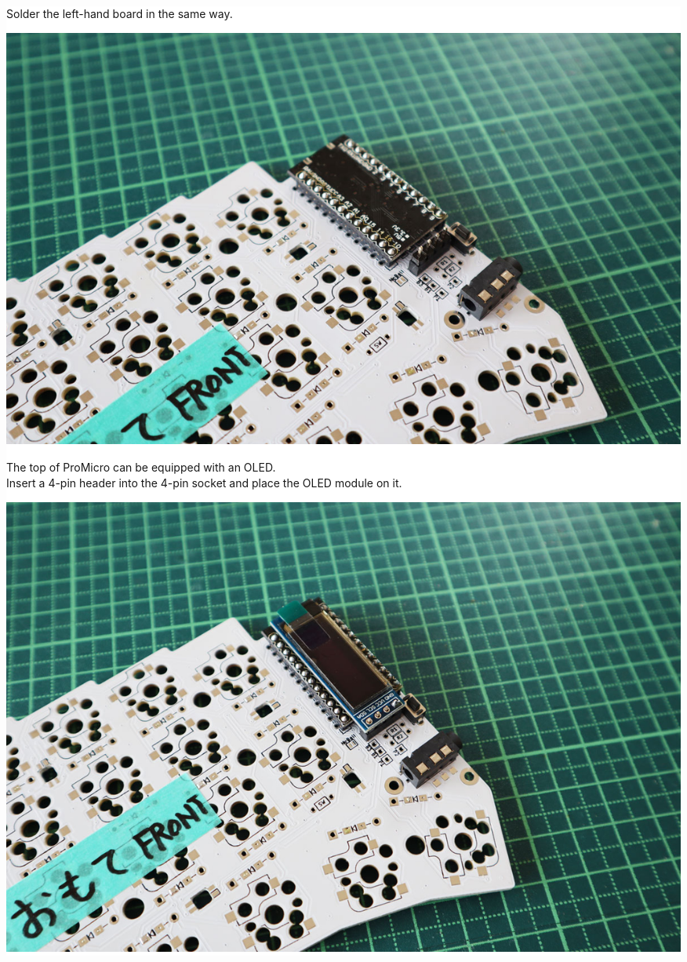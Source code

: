 Solder the left-hand board in the same way.

![65](images/yw065.jpg)

The top of ProMicro can be equipped with an OLED.  
Insert a 4-pin header into the 4-pin socket and place the OLED module on it.

![70](images/yw070.jpg)
